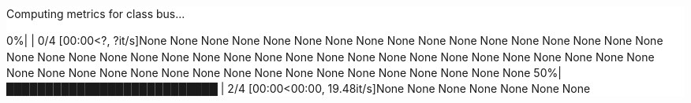 Computing metrics for class bus...

  0%|                                                              | 0/4 [00:00<?, ?it/s]None
None
None
None
None
None
None
None
None
None
None
None
None
None
None
None
None
None
None
None
None
None
None
None
None
None
None
None
None
None
None
None
None
None
None
None
None
None
None
None
None
None
None
None
None
None
None
None
None
None
None
None
None
None
None
 50%|███████████████████████████                           | 2/4 [00:00<00:00, 19.48it/s]None
None
None
None
None
None
None